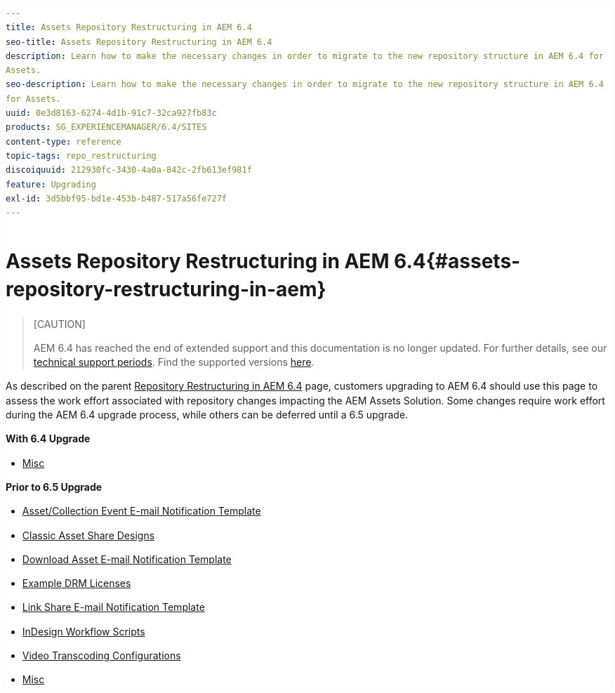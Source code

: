 ```yaml
---
title: Assets Repository Restructuring in AEM 6.4
seo-title: Assets Repository Restructuring in AEM 6.4
description: Learn how to make the necessary changes in order to migrate to the new repository structure in AEM 6.4 for Assets.
seo-description: Learn how to make the necessary changes in order to migrate to the new repository structure in AEM 6.4 for Assets.
uuid: 0e3d8163-6274-4d1b-91c7-32ca927fb83c
products: SG_EXPERIENCEMANAGER/6.4/SITES
content-type: reference
topic-tags: repo_restructuring
discoiquuid: 212930fc-3430-4a0a-842c-2fb613ef981f
feature: Upgrading
exl-id: 3d5bbf95-bd1e-453b-b487-517a56fe727f
---
```

# Assets Repository Restructuring in AEM 6.4{#assets-repository-restructuring-in-aem}

>[CAUTION]
>
>AEM 6.4 has reached the end of extended support and this documentation is no longer updated. For further details, see our [technical support periods](https://helpx.adobe.com/support/programs/eol-matrix.html). Find the supported versions [here](https://experienceleague.adobe.com/docs/).

As described on the parent [Repository Restructuring in AEM 6.4](/help/sites-deploying/repository-restructuring.md) page, customers upgrading to AEM 6.4 should use this page to assess the work effort associated with repository changes impacting the AEM Assets Solution. Some changes require work effort during the AEM 6.4 upgrade process, while others can be deferred until a 6.5 upgrade.

**With 6.4 Upgrade**

* [Misc](https://experienceleague.adobe.com/docs/experience-manager-64/deploying/restructuring/assets-repository-restructuring-in-aem-6-4.html#misc)

**Prior to 6.5 Upgrade**

* [Asset/Collection Event E-mail Notification Template](https://experienceleague.adobe.com/docs/experience-manager-64/deploying/restructuring/assets-repository-restructuring-in-aem-6-4.html#asset-collection-event-e-mail-notification-template)
* [Classic Asset Share Designs](https://experienceleague.adobe.com/docs/experience-manager-64/deploying/restructuring/assets-repository-restructuring-in-aem-6-4.html#classic-asset-share-designs)
* [Download Asset E-mail Notification Template](https://experienceleague.adobe.com/docs/experience-manager-64/deploying/restructuring/assets-repository-restructuring-in-aem-6-4.html#download-asset-e-mail-notification-template)
* [Example DRM Licenses](https://experienceleague.adobe.com/docs/experience-manager-64/deploying/restructuring/assets-repository-restructuring-in-aem-6-4.html#example-drm-licenses)  

* [Link Share E-mail Notification Template](https://experienceleague.adobe.com/docs/experience-manager-64/deploying/restructuring/assets-repository-restructuring-in-aem-6-4.html#link-share-e-mail-notification-template)
* [InDesign Workflow Scripts](https://experienceleague.adobe.com/docs/experience-manager-64/deploying/restructuring/assets-repository-restructuring-in-aem-6-4.html#indesign-workflow-scripts)
* [Video Transcoding Configurations](https://experienceleague.adobe.com/docs/experience-manager-64/deploying/restructuring/assets-repository-restructuring-in-aem-6-4.html#video-transcoding-configurations)
* [Misc](https://experienceleague.adobe.com/docs/experience-manager-64/deploying/restructuring/assets-repository-restructuring-in-aem-6-4.html#misc2)
